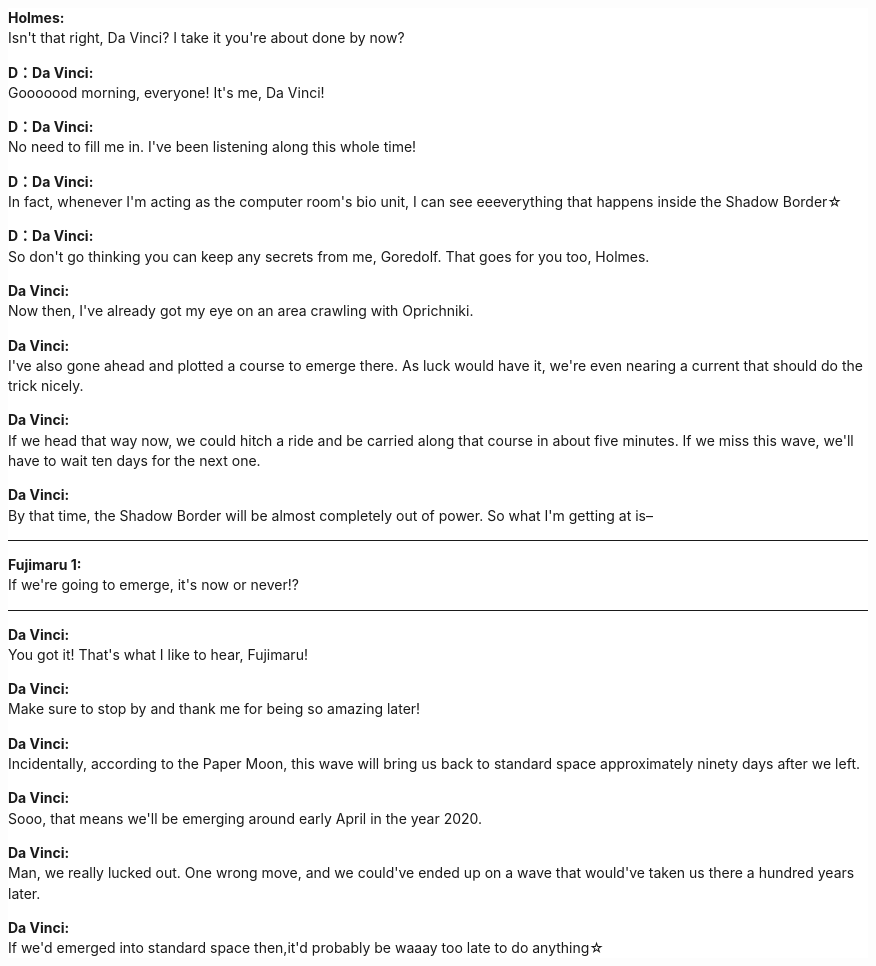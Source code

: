 **Holmes:**   
Isn't that right, Da Vinci? I take it you're about done by now?   
   
**D：Da Vinci:**   
Gooooood morning, everyone! It's me, Da Vinci!   
   
**D：Da Vinci:**   
No need to fill me in. I've been listening along this whole time!   
   
**D：Da Vinci:**   
In fact, whenever I'm acting as the computer room's bio unit, I can see eeeverything that happens inside the Shadow Border☆  
   
**D：Da Vinci:**   
So don't go thinking you can keep any secrets from me, Goredolf. That goes for you too, Holmes.   
   
**Da Vinci:**   
Now then, I've already got my eye on an area crawling with Oprichniki.   
   
**Da Vinci:**   
I've also gone ahead and plotted a course to emerge there. As luck would have it, we're even nearing a current that should do the trick nicely.   
   
**Da Vinci:**   
If we head that way now, we could hitch a ride and be carried along that course in about five minutes. If we miss this wave, we'll have to wait ten days for the next one.   
   
**Da Vinci:**   
By that time, the Shadow Border will be almost completely out of power. So what I'm getting at is&ndash;  
   
---  
  
**Fujimaru 1:**   
If we're going to emerge, it's now or never!?   
  
---  
  
   
**Da Vinci:**   
You got it! That's what I like to hear, Fujimaru!   
   
**Da Vinci:**   
Make sure to stop by and thank me for being so amazing later!   
   
**Da Vinci:**   
Incidentally, according to the Paper Moon, this wave will bring us back to standard space approximately ninety days after we left.   
   
**Da Vinci:**   
Sooo, that means we'll be emerging around early April in the year 2020.   
   
**Da Vinci:**   
Man, we really lucked out. One wrong move, and we could've ended up on a wave that would've taken us there a hundred years later.   
   
**Da Vinci:**   
If we'd emerged into standard space then,it'd probably be waaay too late to do anything☆  
   